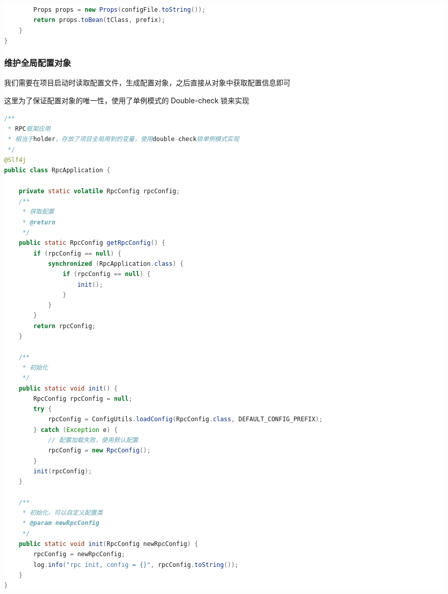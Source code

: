 ```java
        Props props = new Props(configFile.toString());
        return props.toBean(tClass, prefix);
    }
}
```

### 维护全局配置对象

我们需要在项目启动时读取配置文件，生成配置对象，之后直接从对象中获取配置信息即可

这里为了保证配置对象的唯一性，使用了单例模式的 Double-check 锁来实现

```java
/**
 * RPC框架应用
 * 相当于holder，存放了项目全局用到的变量，使用double-check锁单例模式实现
 */
@Slf4j
public class RpcApplication {

    private static volatile RpcConfig rpcConfig;
    /**
     * 获取配置
     * @return
     */
    public static RpcConfig getRpcConfig() {
        if (rpcConfig == null) {
            synchronized (RpcApplication.class) {
                if (rpcConfig == null) {
                    init();
                }
            }
        }
        return rpcConfig;
    }

    /**
     * 初始化
     */
    public static void init() {
        RpcConfig rpcConfig = null;
        try {
            rpcConfig = ConfigUtils.loadConfig(RpcConfig.class, DEFAULT_CONFIG_PREFIX);
        } catch (Exception e) {
            // 配置加载失败，使用默认配置
            rpcConfig = new RpcConfig();
        }
        init(rpcConfig);
    }

    /**
     * 初始化，可以自定义配置类
     * @param newRpcConfig
     */
    public static void init(RpcConfig newRpcConfig) {
        rpcConfig = newRpcConfig;
        log.info("rpc init, config = {}", rpcConfig.toString());
    }
}
```
